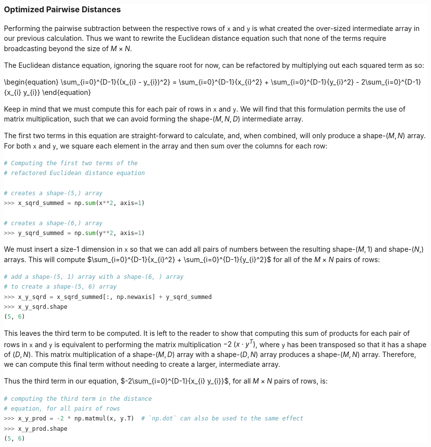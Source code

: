 ### Optimized Pairwise Distances
Performing the pairwise subtraction between the respective rows of `x` and `y` is what created the over-sized intermediate array in our previous calculation. Thus we want to rewrite the Euclidean distance equation such that none of the terms require broadcasting beyond the size of $M \times N$.

The Euclidean distance equation, ignoring the square root for now, can be refactored by multiplying out each squared term as so:

\begin{equation}
\sum_{i=0}^{D-1}{(x_{i} - y_{i})^2} = \sum_{i=0}^{D-1}{x_{i}^2} + \sum_{i=0}^{D-1}{y_{i}^2} - 2\sum_{i=0}^{D-1}{x_{i} y_{i}}
\end{equation}

Keep in mind that we must compute this for each pair of rows in `x` and `y`. We will find that this formulation permits the use of matrix multiplication, such that we can avoid forming the shape-$(M, N, D)$ intermediate array.


The first two terms in this equation are straight-forward to calculate, and, when combined, will only produce a shape-$(M, N)$ array. For both `x` and `y`, we square each element in the array and then sum over the columns for each row:

```python
# Computing the first two terms of the 
# refactored Euclidean distance equation

# creates a shape-(5,) array
>>> x_sqrd_summed = np.sum(x**2, axis=1)

# creates a shape-(6,) array
>>> y_sqrd_summed = np.sum(y**2, axis=1)
```

We must insert a size-1 dimension in `x` so that we can add all pairs of numbers between the resulting shape-$(M, 1)$ and shape-$(N,)$ arrays. This will compute $\sum_{i=0}^{D-1}{x_{i}^2} + \sum_{i=0}^{D-1}{y_{i}^2}$ for all of the $M \times N$ pairs of rows:

```python
# add a shape-(5, 1) array with a shape-(6, ) array
# to create a shape-(5, 6) array
>>> x_y_sqrd = x_sqrd_summed[:, np.newaxis] + y_sqrd_summed
>>> x_y_sqrd.shape
(5, 6)
```

This leaves the third term to be computed. It is left to the reader to show that computing this sum of products for each pair of rows in `x` and `y` is equivalent to performing the matrix multiplication $-2\;(x \cdot y^{T})$, where `y` has been transposed so that it has a shape of $(D, N)$. This matrix multiplication of a shape-$(M, D)$ array with a shape-$(D, N)$ array produces a shape-$(M, N)$ array. Therefore, we can compute this final term without needing to create a larger, intermediate array.

Thus the third term in our equation, $-2\sum_{i=0}^{D-1}{x_{i} y_{i}}$, for all $M \times N$ pairs of rows, is:

```python
# computing the third term in the distance
# equation, for all pairs of rows
>>> x_y_prod = -2 * np.matmul(x, y.T)  # `np.dot` can also be used to the same effect
>>> x_y_prod.shape
(5, 6)
```
